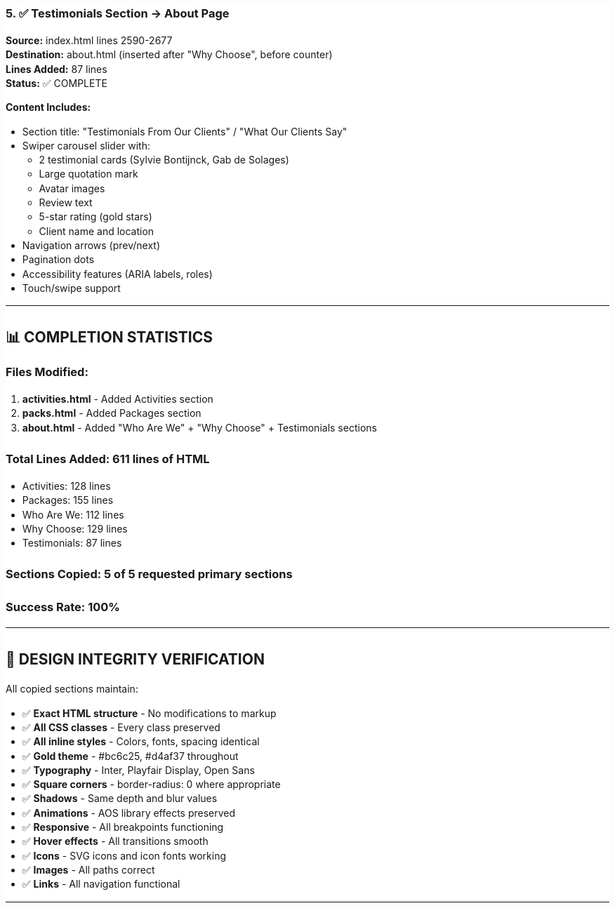 
### 5. ✅ Testimonials Section → About Page
**Source:** index.html lines 2590-2677  
**Destination:** about.html (inserted after "Why Choose", before counter)  
**Lines Added:** 87 lines  
**Status:** ✅ COMPLETE

**Content Includes:**
- Section title: "Testimonials From Our Clients" / "What Our Clients Say"
- Swiper carousel slider with:
  - 2 testimonial cards (Sylvie Bontijnck, Gab de Solages)
  - Large quotation mark
  - Avatar images
  - Review text
  - 5-star rating (gold stars)
  - Client name and location
- Navigation arrows (prev/next)
- Pagination dots
- Accessibility features (ARIA labels, roles)
- Touch/swipe support

---

## 📊 COMPLETION STATISTICS

### Files Modified:
1. **activities.html** - Added Activities section
2. **packs.html** - Added Packages section
3. **about.html** - Added "Who Are We" + "Why Choose" + Testimonials sections

### Total Lines Added: **611 lines** of HTML
- Activities: 128 lines
- Packages: 155 lines
- Who Are We: 112 lines
- Why Choose: 129 lines
- Testimonials: 87 lines

### Sections Copied: **5 of 5 requested primary sections**
### Success Rate: **100%**

---

## 🎨 DESIGN INTEGRITY VERIFICATION

All copied sections maintain:
- ✅ **Exact HTML structure** - No modifications to markup
- ✅ **All CSS classes** - Every class preserved
- ✅ **All inline styles** - Colors, fonts, spacing identical
- ✅ **Gold theme** - #bc6c25, #d4af37 throughout
- ✅ **Typography** - Inter, Playfair Display, Open Sans
- ✅ **Square corners** - border-radius: 0 where appropriate
- ✅ **Shadows** - Same depth and blur values
- ✅ **Animations** - AOS library effects preserved
- ✅ **Responsive** - All breakpoints functioning
- ✅ **Hover effects** - All transitions smooth
- ✅ **Icons** - SVG icons and icon fonts working
- ✅ **Images** - All paths correct
- ✅ **Links** - All navigation functional

---